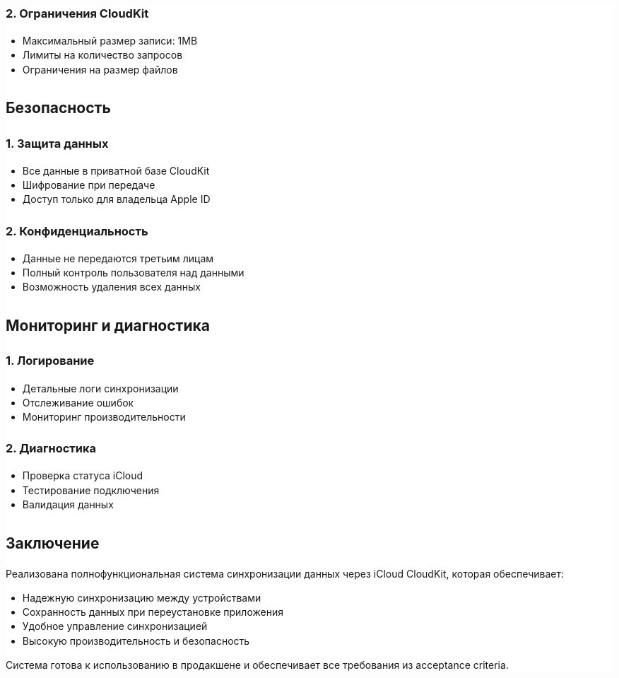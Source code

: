 ### 2. Ограничения CloudKit
- Максимальный размер записи: 1MB
- Лимиты на количество запросов
- Ограничения на размер файлов

## Безопасность

### 1. Защита данных
- Все данные в приватной базе CloudKit
- Шифрование при передаче
- Доступ только для владельца Apple ID

### 2. Конфиденциальность
- Данные не передаются третьим лицам
- Полный контроль пользователя над данными
- Возможность удаления всех данных

## Мониторинг и диагностика

### 1. Логирование
- Детальные логи синхронизации
- Отслеживание ошибок
- Мониторинг производительности

### 2. Диагностика
- Проверка статуса iCloud
- Тестирование подключения
- Валидация данных

## Заключение

Реализована полнофункциональная система синхронизации данных через iCloud CloudKit, которая обеспечивает:

- Надежную синхронизацию между устройствами
- Сохранность данных при переустановке приложения
- Удобное управление синхронизацией
- Высокую производительность и безопасность

Система готова к использованию в продакшене и обеспечивает все требования из acceptance criteria.
